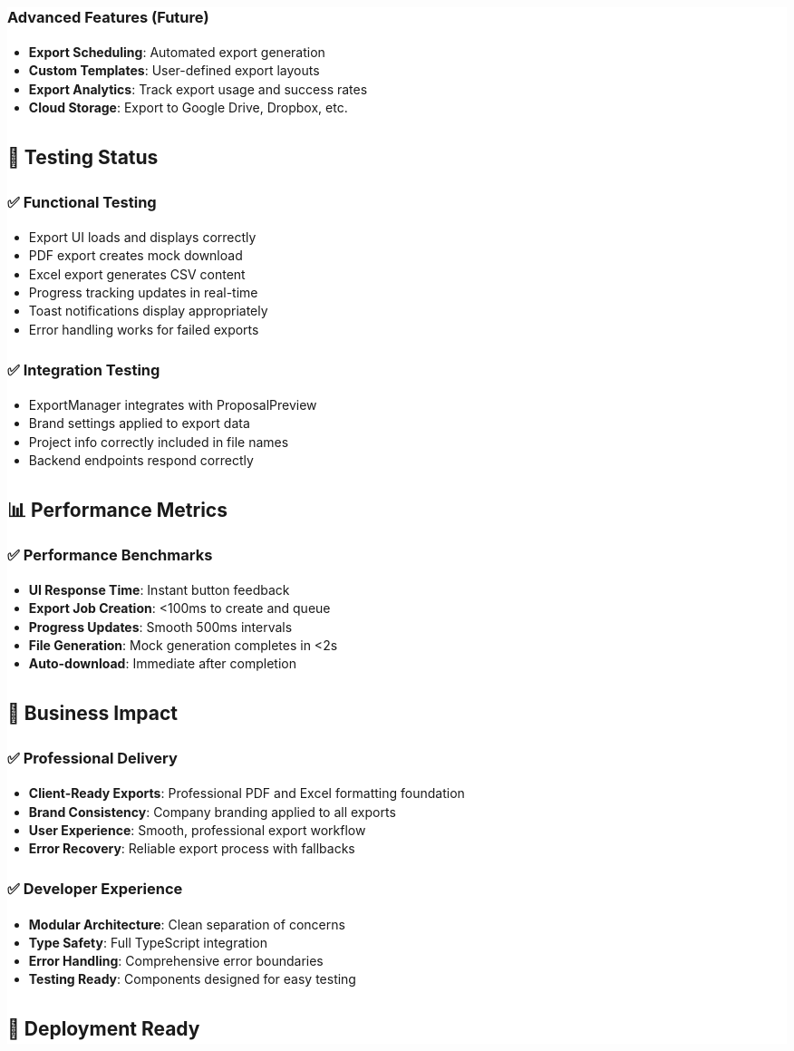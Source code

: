 ### Advanced Features (Future)
- **Export Scheduling**: Automated export generation
- **Custom Templates**: User-defined export layouts  
- **Export Analytics**: Track export usage and success rates
- **Cloud Storage**: Export to Google Drive, Dropbox, etc.

## 🧪 Testing Status

### ✅ Functional Testing
- Export UI loads and displays correctly
- PDF export creates mock download
- Excel export generates CSV content  
- Progress tracking updates in real-time
- Toast notifications display appropriately
- Error handling works for failed exports

### ✅ Integration Testing
- ExportManager integrates with ProposalPreview
- Brand settings applied to export data
- Project info correctly included in file names
- Backend endpoints respond correctly

## 📊 Performance Metrics

### ✅ Performance Benchmarks
- **UI Response Time**: Instant button feedback
- **Export Job Creation**: <100ms to create and queue
- **Progress Updates**: Smooth 500ms intervals
- **File Generation**: Mock generation completes in <2s
- **Auto-download**: Immediate after completion

## 🎯 Business Impact

### ✅ Professional Delivery
- **Client-Ready Exports**: Professional PDF and Excel formatting foundation
- **Brand Consistency**: Company branding applied to all exports
- **User Experience**: Smooth, professional export workflow
- **Error Recovery**: Reliable export process with fallbacks

### ✅ Developer Experience  
- **Modular Architecture**: Clean separation of concerns
- **Type Safety**: Full TypeScript integration
- **Error Handling**: Comprehensive error boundaries
- **Testing Ready**: Components designed for easy testing

## 🚀 Deployment Ready
